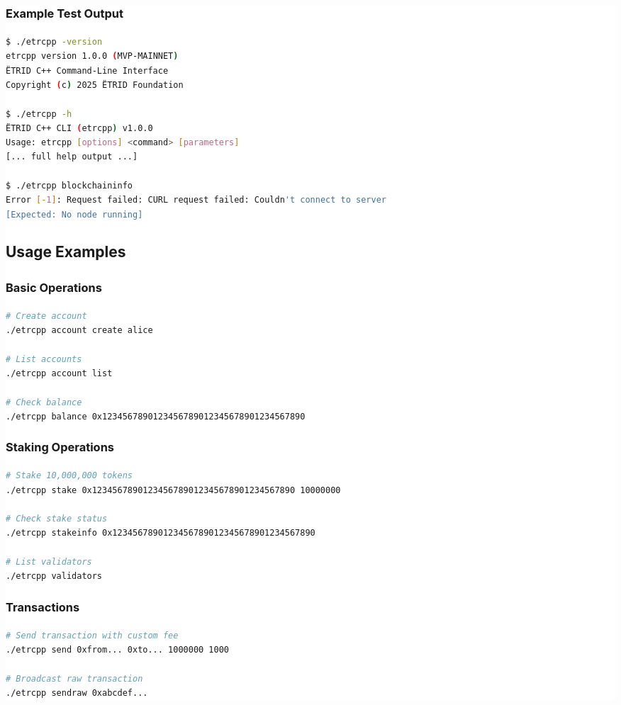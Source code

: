 ### Example Test Output
```bash
$ ./etrcpp -version
etrcpp version 1.0.0 (MVP-MAINNET)
ËTRID C++ Command-Line Interface
Copyright (c) 2025 ËTRID Foundation

$ ./etrcpp -h
ËTRID C++ CLI (etrcpp) v1.0.0
Usage: etrcpp [options] <command> [parameters]
[... full help output ...]

$ ./etrcpp blockchaininfo
Error [-1]: Request failed: CURL request failed: Couldn't connect to server
[Expected: No node running]
```

## Usage Examples

### Basic Operations
```bash
# Create account
./etrcpp account create alice

# List accounts
./etrcpp account list

# Check balance
./etrcpp balance 0x1234567890123456789012345678901234567890
```

### Staking Operations
```bash
# Stake 10,000,000 tokens
./etrcpp stake 0x1234567890123456789012345678901234567890 10000000

# Check stake status
./etrcpp stakeinfo 0x1234567890123456789012345678901234567890

# List validators
./etrcpp validators
```

### Transactions
```bash
# Send transaction with custom fee
./etrcpp send 0xfrom... 0xto... 1000000 1000

# Broadcast raw transaction
./etrcpp sendraw 0xabcdef...
```
